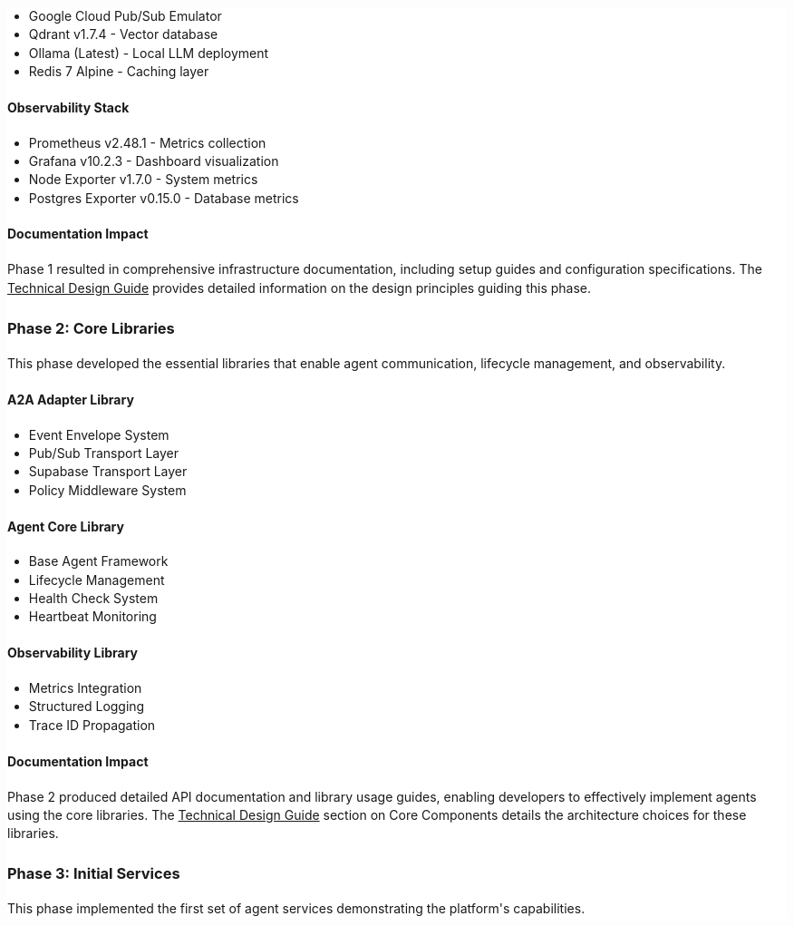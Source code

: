 - Google Cloud Pub/Sub Emulator
- Qdrant v1.7.4 - Vector database
- Ollama (Latest) - Local LLM deployment
- Redis 7 Alpine - Caching layer

#### Observability Stack

- Prometheus v2.48.1 - Metrics collection
- Grafana v10.2.3 - Dashboard visualization
- Node Exporter v1.7.0 - System metrics
- Postgres Exporter v0.15.0 - Database metrics

#### Documentation Impact

Phase 1 resulted in comprehensive infrastructure documentation, including setup guides and configuration specifications. The [Technical Design Guide](../development/AI%20Agent%20Platform%20v2–%20Technical%20Design%20Guide.md) provides detailed information on the design principles guiding this phase.

### Phase 2: Core Libraries

This phase developed the essential libraries that enable agent communication, lifecycle management, and observability.

#### A2A Adapter Library

- Event Envelope System
- Pub/Sub Transport Layer
- Supabase Transport Layer
- Policy Middleware System

#### Agent Core Library

- Base Agent Framework
- Lifecycle Management
- Health Check System
- Heartbeat Monitoring

#### Observability Library

- Metrics Integration
- Structured Logging
- Trace ID Propagation

#### Documentation Impact

Phase 2 produced detailed API documentation and library usage guides, enabling developers to effectively implement agents using the core libraries. The [Technical Design Guide](../development/AI%20Agent%20Platform%20v2–%20Technical%20Design%20Guide.md) section on Core Components details the architecture choices for these libraries.

### Phase 3: Initial Services

This phase implemented the first set of agent services demonstrating the platform's capabilities.
